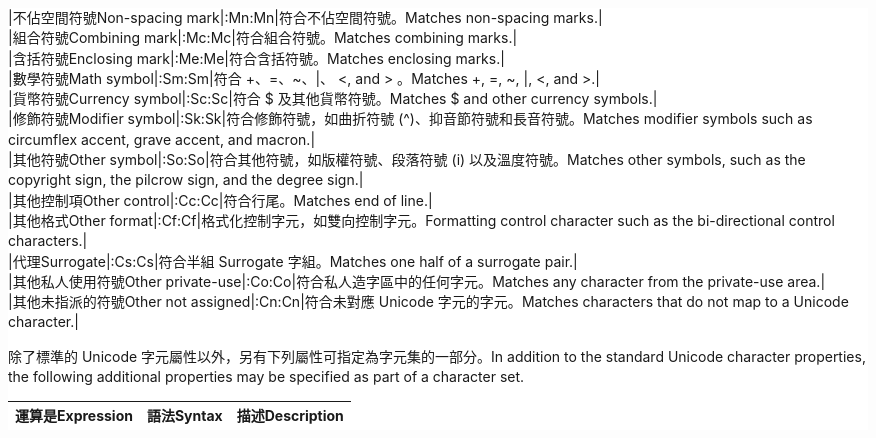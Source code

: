 |<span data-ttu-id="27dac-295">不佔空間符號</span><span class="sxs-lookup"><span data-stu-id="27dac-295">Non-spacing mark</span></span>|<span data-ttu-id="27dac-296">:Mn</span><span class="sxs-lookup"><span data-stu-id="27dac-296">:Mn</span></span>|<span data-ttu-id="27dac-297">符合不佔空間符號。</span><span class="sxs-lookup"><span data-stu-id="27dac-297">Matches non-spacing marks.</span></span>|  
|<span data-ttu-id="27dac-298">組合符號</span><span class="sxs-lookup"><span data-stu-id="27dac-298">Combining mark</span></span>|<span data-ttu-id="27dac-299">:Mc</span><span class="sxs-lookup"><span data-stu-id="27dac-299">:Mc</span></span>|<span data-ttu-id="27dac-300">符合組合符號。</span><span class="sxs-lookup"><span data-stu-id="27dac-300">Matches combining marks.</span></span>|  
|<span data-ttu-id="27dac-301">含括符號</span><span class="sxs-lookup"><span data-stu-id="27dac-301">Enclosing mark</span></span>|<span data-ttu-id="27dac-302">:Me</span><span class="sxs-lookup"><span data-stu-id="27dac-302">:Me</span></span>|<span data-ttu-id="27dac-303">符合含括符號。</span><span class="sxs-lookup"><span data-stu-id="27dac-303">Matches enclosing marks.</span></span>|  
|<span data-ttu-id="27dac-304">數學符號</span><span class="sxs-lookup"><span data-stu-id="27dac-304">Math symbol</span></span>|<span data-ttu-id="27dac-305">:Sm</span><span class="sxs-lookup"><span data-stu-id="27dac-305">:Sm</span></span>|<span data-ttu-id="27dac-306">符合 +、=、~、&#124;、 \<, and > 。</span><span class="sxs-lookup"><span data-stu-id="27dac-306">Matches +, =, ~, &#124;, \<, and >.</span></span>|  
|<span data-ttu-id="27dac-307">貨幣符號</span><span class="sxs-lookup"><span data-stu-id="27dac-307">Currency symbol</span></span>|<span data-ttu-id="27dac-308">:Sc</span><span class="sxs-lookup"><span data-stu-id="27dac-308">:Sc</span></span>|<span data-ttu-id="27dac-309">符合 $ 及其他貨幣符號。</span><span class="sxs-lookup"><span data-stu-id="27dac-309">Matches $ and other currency symbols.</span></span>|  
|<span data-ttu-id="27dac-310">修飾符號</span><span class="sxs-lookup"><span data-stu-id="27dac-310">Modifier symbol</span></span>|<span data-ttu-id="27dac-311">:Sk</span><span class="sxs-lookup"><span data-stu-id="27dac-311">:Sk</span></span>|<span data-ttu-id="27dac-312">符合修飾符號，如曲折符號 (^)、抑音節符號和長音符號。</span><span class="sxs-lookup"><span data-stu-id="27dac-312">Matches modifier symbols such as circumflex accent, grave accent, and macron.</span></span>|  
|<span data-ttu-id="27dac-313">其他符號</span><span class="sxs-lookup"><span data-stu-id="27dac-313">Other symbol</span></span>|<span data-ttu-id="27dac-314">:So</span><span class="sxs-lookup"><span data-stu-id="27dac-314">:So</span></span>|<span data-ttu-id="27dac-315">符合其他符號，如版權符號、段落符號 (i) 以及溫度符號。</span><span class="sxs-lookup"><span data-stu-id="27dac-315">Matches other symbols, such as the copyright sign, the pilcrow sign, and the degree sign.</span></span>|  
|<span data-ttu-id="27dac-316">其他控制項</span><span class="sxs-lookup"><span data-stu-id="27dac-316">Other control</span></span>|<span data-ttu-id="27dac-317">:Cc</span><span class="sxs-lookup"><span data-stu-id="27dac-317">:Cc</span></span>|<span data-ttu-id="27dac-318">符合行尾。</span><span class="sxs-lookup"><span data-stu-id="27dac-318">Matches end of line.</span></span>|  
|<span data-ttu-id="27dac-319">其他格式</span><span class="sxs-lookup"><span data-stu-id="27dac-319">Other format</span></span>|<span data-ttu-id="27dac-320">:Cf</span><span class="sxs-lookup"><span data-stu-id="27dac-320">:Cf</span></span>|<span data-ttu-id="27dac-321">格式化控制字元，如雙向控制字元。</span><span class="sxs-lookup"><span data-stu-id="27dac-321">Formatting control character such as the bi-directional control characters.</span></span>|  
|<span data-ttu-id="27dac-322">代理</span><span class="sxs-lookup"><span data-stu-id="27dac-322">Surrogate</span></span>|<span data-ttu-id="27dac-323">:Cs</span><span class="sxs-lookup"><span data-stu-id="27dac-323">:Cs</span></span>|<span data-ttu-id="27dac-324">符合半組 Surrogate 字組。</span><span class="sxs-lookup"><span data-stu-id="27dac-324">Matches one half of a surrogate pair.</span></span>|  
|<span data-ttu-id="27dac-325">其他私人使用符號</span><span class="sxs-lookup"><span data-stu-id="27dac-325">Other private-use</span></span>|<span data-ttu-id="27dac-326">:Co</span><span class="sxs-lookup"><span data-stu-id="27dac-326">:Co</span></span>|<span data-ttu-id="27dac-327">符合私人造字區中的任何字元。</span><span class="sxs-lookup"><span data-stu-id="27dac-327">Matches any character from the private-use area.</span></span>|  
|<span data-ttu-id="27dac-328">其他未指派的符號</span><span class="sxs-lookup"><span data-stu-id="27dac-328">Other not assigned</span></span>|<span data-ttu-id="27dac-329">:Cn</span><span class="sxs-lookup"><span data-stu-id="27dac-329">:Cn</span></span>|<span data-ttu-id="27dac-330">符合未對應 Unicode 字元的字元。</span><span class="sxs-lookup"><span data-stu-id="27dac-330">Matches characters that do not map to a Unicode character.</span></span>|  
  
 <span data-ttu-id="27dac-331">除了標準的 Unicode 字元屬性以外，另有下列屬性可指定為字元集的一部分。</span><span class="sxs-lookup"><span data-stu-id="27dac-331">In addition to the standard Unicode character properties, the following additional properties may be specified as part of a character set.</span></span>  
  
|<span data-ttu-id="27dac-332">運算是</span><span class="sxs-lookup"><span data-stu-id="27dac-332">Expression</span></span>|<span data-ttu-id="27dac-333">語法</span><span class="sxs-lookup"><span data-stu-id="27dac-333">Syntax</span></span>|<span data-ttu-id="27dac-334">描述</span><span class="sxs-lookup"><span data-stu-id="27dac-334">Description</span></span>|  
|----------------|------------|-----------------|  
